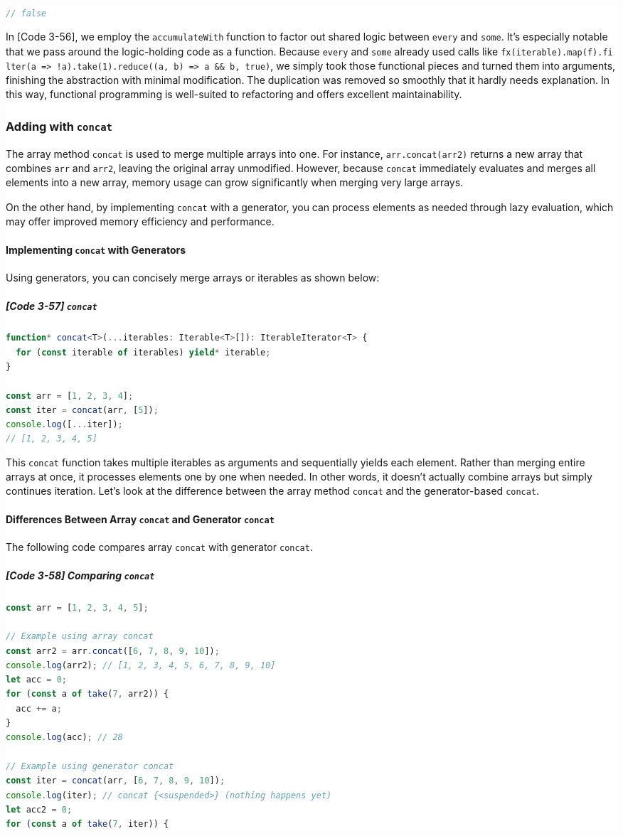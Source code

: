 ```typescript
// false
```

In [Code 3-56], we employ the `accumulateWith` function to factor out shared logic between `every` and `some`. It’s especially notable that we pass around the logic-holding code as a function. Because `every` and `some` already used calls like `fx(iterable).map(f).filter(a => !a).take(1).reduce((a, b) => a && b, true)`, we simply took those functional pieces and turned them into arguments, finishing the abstraction with minimal modification. The duplication was removed so smoothly that it hardly needs explanation. In this way, functional programming is well-suited to refactoring and offers excellent maintainability.

### Adding with `concat`

The array method `concat` is used to merge multiple arrays into one. For instance, `arr.concat(arr2)` returns a new array that combines `arr` and `arr2`, leaving the original array unmodified. However, because `concat` immediately evaluates and merges all elements into a new array, memory usage can grow significantly when merging very large arrays.

On the other hand, by implementing `concat` with a generator, you can process elements as needed through lazy evaluation, which may offer improved memory efficiency and performance.

#### Implementing `concat` with Generators

Using generators, you can concisely merge arrays or iterables as shown below:

##### [Code 3-57] `concat`

```typescript
function* concat<T>(...iterables: Iterable<T>[]): IterableIterator<T> {
  for (const iterable of iterables) yield* iterable;
}

const arr = [1, 2, 3, 4];
const iter = concat(arr, [5]);
console.log([...iter]);
// [1, 2, 3, 4, 5]
```

This `concat` function takes multiple iterables as arguments and sequentially yields each element. Rather than merging entire arrays at once, it processes elements one by one when needed. In other words, it doesn’t actually combine arrays but simply continues iteration. Let’s look at the difference between the array method `concat` and the generator-based `concat`.

#### Differences Between Array `concat` and Generator `concat`

The following code compares array `concat` with generator `concat`.

##### [Code 3-58] Comparing `concat`

```typescript
const arr = [1, 2, 3, 4, 5];

// Example using array concat
const arr2 = arr.concat([6, 7, 8, 9, 10]);
console.log(arr2); // [1, 2, 3, 4, 5, 6, 7, 8, 9, 10]
let acc = 0;
for (const a of take(7, arr2)) {
  acc += a;
}
console.log(acc); // 28

// Example using generator concat
const iter = concat(arr, [6, 7, 8, 9, 10]);
console.log(iter); // concat {<suspended>} (nothing happens yet)
let acc2 = 0;
for (const a of take(7, iter)) {
```